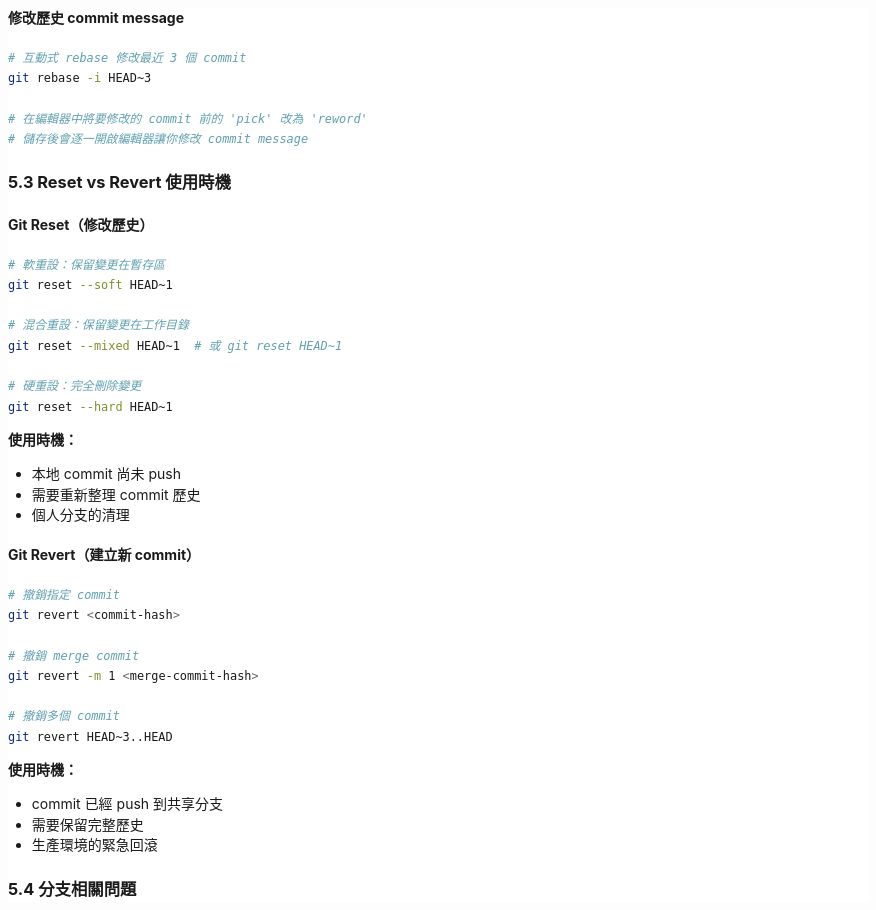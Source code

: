 #### 修改歷史 commit message

```bash
# 互動式 rebase 修改最近 3 個 commit
git rebase -i HEAD~3

# 在編輯器中將要修改的 commit 前的 'pick' 改為 'reword'
# 儲存後會逐一開啟編輯器讓你修改 commit message

```

### 5.3 Reset vs Revert 使用時機

#### Git Reset（修改歷史）

```bash
# 軟重設：保留變更在暫存區
git reset --soft HEAD~1

# 混合重設：保留變更在工作目錄
git reset --mixed HEAD~1  # 或 git reset HEAD~1

# 硬重設：完全刪除變更
git reset --hard HEAD~1

```

**使用時機：**

- 本地 commit 尚未 push
- 需要重新整理 commit 歷史
- 個人分支的清理

#### Git Revert（建立新 commit）

```bash
# 撤銷指定 commit
git revert <commit-hash>

# 撤銷 merge commit
git revert -m 1 <merge-commit-hash>

# 撤銷多個 commit
git revert HEAD~3..HEAD

```

**使用時機：**

- commit 已經 push 到共享分支
- 需要保留完整歷史
- 生產環境的緊急回滾

### 5.4 分支相關問題
